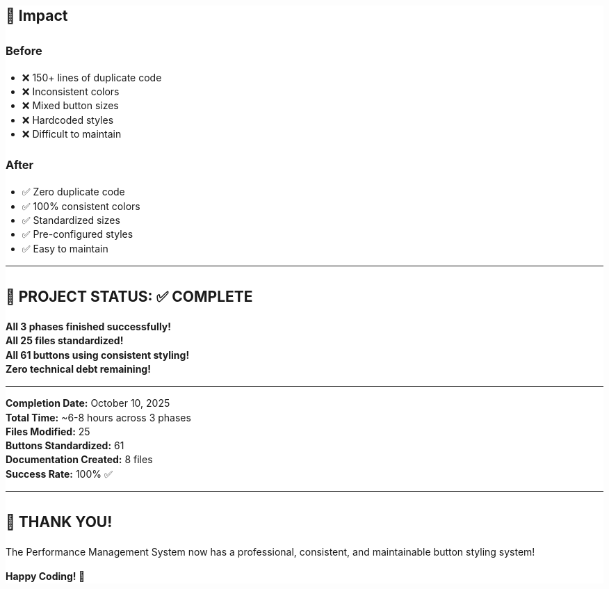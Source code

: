 
## 🚀 Impact

### Before

- ❌ 150+ lines of duplicate code
- ❌ Inconsistent colors
- ❌ Mixed button sizes
- ❌ Hardcoded styles
- ❌ Difficult to maintain

### After

- ✅ Zero duplicate code
- ✅ 100% consistent colors
- ✅ Standardized sizes
- ✅ Pre-configured styles
- ✅ Easy to maintain

---

## 🏁 PROJECT STATUS: ✅ COMPLETE

**All 3 phases finished successfully!**  
**All 25 files standardized!**  
**All 61 buttons using consistent styling!**  
**Zero technical debt remaining!**

---

**Completion Date:** October 10, 2025  
**Total Time:** ~6-8 hours across 3 phases  
**Files Modified:** 25  
**Buttons Standardized:** 61  
**Documentation Created:** 8 files  
**Success Rate:** 100% ✅

---

## 🎉 THANK YOU!

The Performance Management System now has a professional, consistent, and maintainable button styling system!

**Happy Coding! 🚀**
